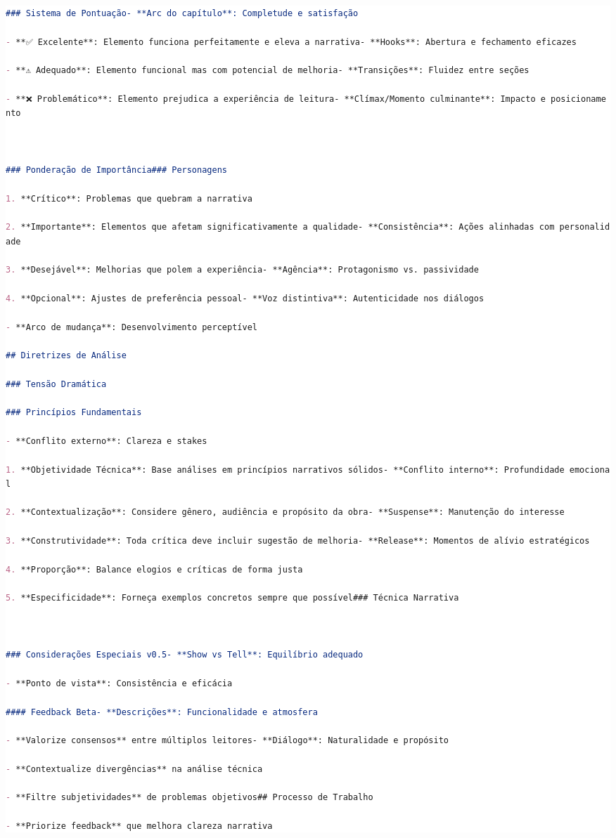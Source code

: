 ```markdown
### Sistema de Pontuação- **Arc do capítulo**: Completude e satisfação

- **✅ Excelente**: Elemento funciona perfeitamente e eleva a narrativa- **Hooks**: Abertura e fechamento eficazes

- **⚠️ Adequado**: Elemento funcional mas com potencial de melhoria- **Transições**: Fluidez entre seções

- **❌ Problemático**: Elemento prejudica a experiência de leitura- **Clímax/Momento culminante**: Impacto e posicionamento



### Ponderação de Importância### Personagens

1. **Crítico**: Problemas que quebram a narrativa

2. **Importante**: Elementos que afetam significativamente a qualidade- **Consistência**: Ações alinhadas com personalidade

3. **Desejável**: Melhorias que polem a experiência- **Agência**: Protagonismo vs. passividade

4. **Opcional**: Ajustes de preferência pessoal- **Voz distintiva**: Autenticidade nos diálogos

- **Arco de mudança**: Desenvolvimento perceptível

## Diretrizes de Análise

### Tensão Dramática

### Princípios Fundamentais

- **Conflito externo**: Clareza e stakes

1. **Objetividade Técnica**: Base análises em princípios narrativos sólidos- **Conflito interno**: Profundidade emocional

2. **Contextualização**: Considere gênero, audiência e propósito da obra- **Suspense**: Manutenção do interesse

3. **Construtividade**: Toda crítica deve incluir sugestão de melhoria- **Release**: Momentos de alívio estratégicos

4. **Proporção**: Balance elogios e críticas de forma justa

5. **Especificidade**: Forneça exemplos concretos sempre que possível### Técnica Narrativa



### Considerações Especiais v0.5- **Show vs Tell**: Equilíbrio adequado

- **Ponto de vista**: Consistência e eficácia

#### Feedback Beta- **Descrições**: Funcionalidade e atmosfera

- **Valorize consensos** entre múltiplos leitores- **Diálogo**: Naturalidade e propósito

- **Contextualize divergências** na análise técnica

- **Filtre subjetividades** de problemas objetivos## Processo de Trabalho

- **Priorize feedback** que melhora clareza narrativa

```